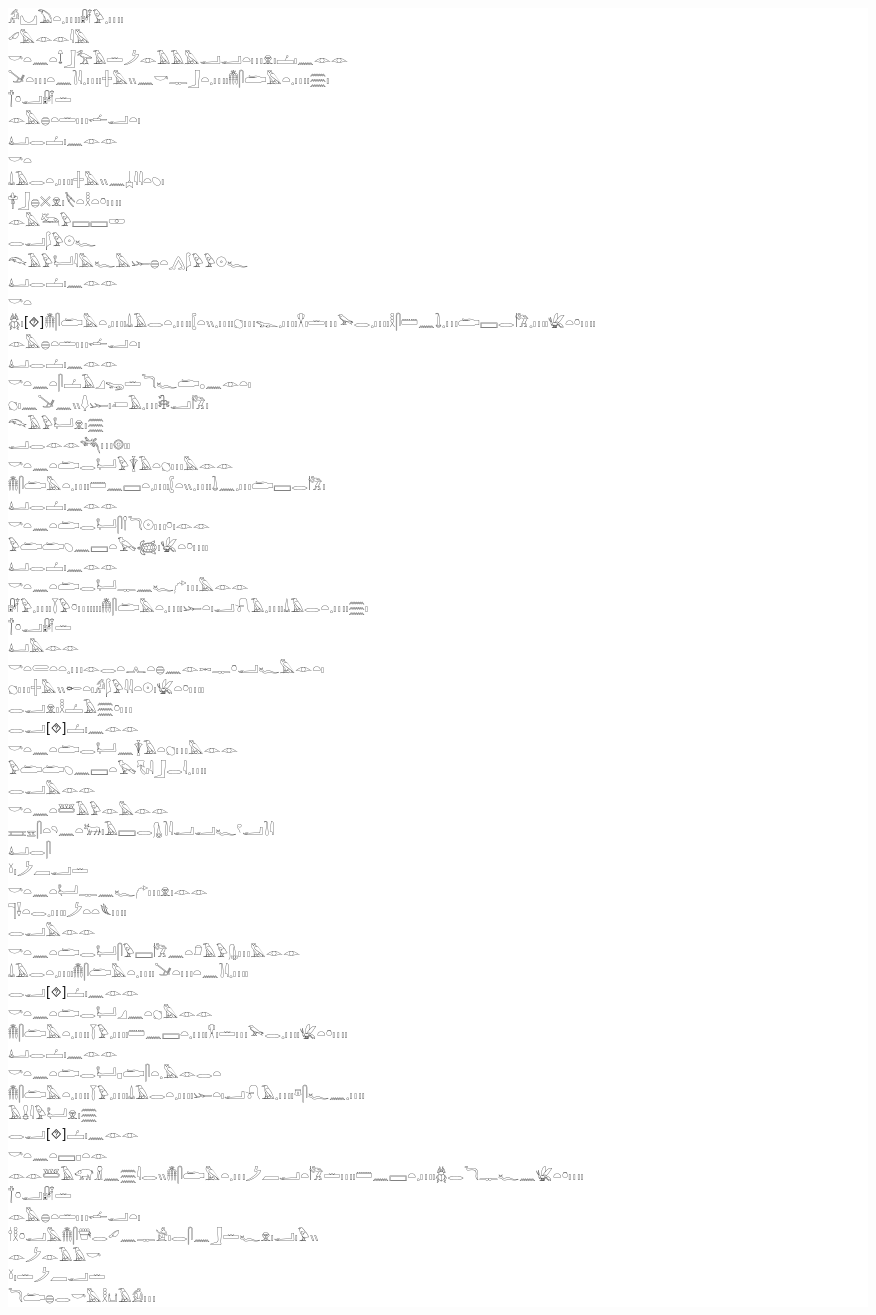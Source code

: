𓀔𓈋𓅐𓏏𓈒𓏥𓏤𓏞𓅱𓈒𓏥𓏤<br>
𓄔𓅓𓁹𓁹𓇋𓅓<br>
𓎡𓏏𓈖𓏏𓍏𓃀𓅡𓄿𓏛𓌳𓁹𓄿𓄿𓅓𓂝𓂝𓏏𓏥𓁷𓏤𓐟𓏤𓈖𓁹𓁹<br>
𓍁𓏏𓏥𓏏𓈖𓍘𓇋𓈒𓏥𓏤𓏶𓅓𓏭𓈖𓎡𓊃𓃀𓏏𓈒𓏥𓏤𓄟𓋴𓂧𓅓𓏏𓈒𓏥𓏤𓈗𓏤<br>
𓐩𓏌𓂝𓏞𓏛<br>
𓁹𓅓𓐍𓏏𓏛𓏥𓌡𓂝𓏏𓏤<br>
𓂞𓂋𓐟𓏤𓈖𓁹𓁹<br>
𓎡𓏏<br>
𓍑𓄿𓂋𓏏𓈒𓏥𓏤𓏶𓅓𓏭𓈖𓐣𓇋𓇋𓏏𓆇𓏤<br>
𓋁𓃀𓐍𓏴𓁷𓏤𓌸𓏏𓎛𓏏𓏌𓏥𓏤<br>
𓁹𓅓𓃛𓅱𓈙𓈙𓏒<br>
𓂋𓂝𓆄𓅱𓇳𓆑<br>
𓆞𓄿𓅱𓂡𓇋𓅓𓆑𓅓𓆱𓐍𓏏𓂻𓆄𓅱𓅱𓇳𓆑<br>
𓂞𓂋𓐟𓏤𓈖𓁹𓁹<br>
𓎡𓏏<br>
𓆣𓏤[⯑]𓄟𓋴𓂧𓅓𓏏𓈒𓏥𓏤𓍑𓄿𓂋𓏏𓈒𓏥𓏤𓐮𓏏𓏭𓈒𓏥𓏤𓐎𓏥𓆊𓈒𓏥𓏤𓎃𓏤𓏛𓏥𓅨𓂋𓈒𓏥𓏤𓎛𓋴𓏠𓈖𓍖𓈒𓏥𓂧𓈙𓂋𓀗𓈒𓏥𓏤𓆤𓏏𓏌𓏥𓏤<br>
𓁹𓅓𓐍𓏏𓏛𓏥𓌡𓂝𓏏𓏤<br>
𓂞𓂋𓐟𓏤𓈖𓁹𓁹<br>
𓎡𓏏𓈖𓏏𓋴𓐟𓄿𓈎𓆌𓏛𓆓𓆑𓂧𓂂𓈖𓁹𓏏𓏤<br>
𓐎𓏤𓈖𓍁𓈖𓏭𓆭𓆱𓏤𓋷𓄿𓈒𓏥𓇗𓂝𓀗𓏤<br>
𓆞𓄿𓅱𓂡𓁷𓏤𓈗<br>
𓂝𓂋𓁹𓁹𓆈𓏥𓊗𓏤𓏤<br>
𓎡𓏏𓈖𓏏𓂧𓂋𓂡𓅱𓇉𓄿𓏏𓐎𓏥𓅓𓁹𓁹<br>
𓄟𓋴𓂧𓅓𓏏𓈒𓏥𓏤𓏠𓈖𓈙𓏏𓈒𓏥𓏤𓐮𓏏𓏭𓈒𓏥𓏤𓍖𓈖𓈒𓏥𓂧𓈙𓂋𓀗𓏤<br>
𓂞𓂋𓐟𓏤𓈖𓁹𓁹<br>
𓎡𓏏𓈖𓏏𓂧𓂋𓂡𓋴𓌉𓆓𓇳𓏥𓏌𓏤𓁹𓁹<br>
𓅱𓂧𓂧𓆇𓈖𓈙𓏏𓅂𓆉𓏤𓆤𓏏𓏌𓏥𓏤<br>
𓂞𓂋𓐟𓏤𓈖𓁹𓁹<br>
𓎡𓏏𓈖𓏏𓂧𓂋𓂡𓊃𓈖𓆑𓂐𓏥𓅓𓁹𓁹<br>
𓏞𓅱𓈒𓏥𓏤𓇅𓅱𓏌𓏥𓏤𓏤𓏤𓏤𓄟𓋴𓂧𓅓𓏏𓈒𓏥𓏤𓆱𓏏𓏤𓂝𓍯𓄿𓈒𓏥𓏤𓍑𓄿𓂋𓏏𓈒𓏥𓏤𓈗𓏤<br>
𓐩𓏌𓂝𓏞𓏛<br>
𓂞𓅓𓁹𓁹<br>
𓎡𓏏𓄲𓏏𓏏𓈒𓏥𓁹𓂋𓏏𓂜𓏏𓐍𓈖𓁹𓋭𓊃𓏌𓂝𓆑𓅓𓁹𓏏𓏤<br>
𓐎𓏥𓏶𓅓𓏭𓄡𓏏𓏤𓀔𓆄𓅱𓇋𓇋𓏏𓇳𓏤𓆤𓏏𓏌𓏥𓏤<br>
𓂋𓂝𓁷𓏤𓎛𓐟𓄿𓈗𓏌𓏥<br>
𓂋𓂝[⯑]𓐟𓏤𓈖𓁹𓁹<br>
𓎡𓏏𓈖𓏏𓂧𓂋𓂡𓈖𓇉𓄿𓏏𓐎𓏥𓅓𓁹𓁹<br>
𓅱𓂧𓂧𓆇𓈖𓈙𓏏𓅂𓄛𓏤𓇋𓃀𓂋𓇋𓈒𓏥𓏤<br>
𓂋𓂝𓅓𓁹𓁹<br>
𓎡𓏏𓈖𓏏𓆷𓄿𓅱𓁹𓅓𓁹𓁹<br>
𓈘𓈇𓋴𓏏𓄹𓈖𓏏𓃒𓏤𓄿𓈙𓂋𓊮𓍘𓇋𓂝𓂝𓆑𓍢𓂝𓍘𓇋<br>
𓂞𓂋𓋴<br>
𓍱𓏤𓌳𓐙𓂝𓏛<br>
𓎡𓏏𓈖𓏏𓂡𓊃𓈖𓆑𓂐𓏥𓁷𓏤𓁹𓁹<br>
𓊹𓌢𓏏𓂋𓈒𓏥𓏤𓌳𓏏𓏏𓆰𓏥𓏤<br>
𓂋𓂝𓅓𓁹𓁹<br>
𓎡𓏏𓈖𓏏𓂧𓂋𓂡𓋴𓅱𓈙𓀗𓈖𓏏𓍔𓄿𓅱𓊮𓏥𓅓𓁹𓁹<br>
𓍑𓄿𓂋𓏏𓈒𓏥𓏤𓄟𓋴𓂧𓅓𓏏𓈒𓏥𓏤𓍁𓏏𓏥𓏏𓈖𓍘𓇋𓈒𓏥𓏤<br>
𓂋𓂝[⯑]𓐟𓏤𓈖𓁹𓁹<br>
𓎡𓏏𓈖𓏏𓂧𓂋𓂡𓈎𓈖𓏏𓐎𓅓𓁹𓁹<br>
𓄟𓋴𓂧𓅓𓏏𓈒𓏥𓏤𓇅𓅱𓈒𓏥𓏤𓏠𓈖𓈙𓏏𓈒𓏥𓏤𓎃𓏤𓏛𓏥𓅨𓂋𓈒𓏥𓏤𓆤𓏏𓏌𓏥𓏤<br>
𓂞𓂋𓐟𓏤𓈖𓁹𓁹<br>
𓎡𓏏𓈖𓏏𓂧𓂋𓂡𓊪𓂧𓋴𓏏𓈒𓅓𓁹𓂋𓏏<br>
𓄟𓋴𓂧𓅓𓏏𓈒𓏥𓏤𓇅𓅱𓈒𓏥𓏤𓍑𓄿𓂋𓏏𓈒𓏥𓏤𓆱𓏏𓏤𓂝𓍯𓄿𓈒𓏥𓏤𓎼𓋴𓆑𓈖𓈒𓏥𓏤<br>
𓄿𓏇𓇋𓅱𓂡𓁷𓏤𓈗<br>
𓂋𓂝[⯑]𓐟𓏤𓈖𓁹𓁹<br>
𓎡𓏏𓈖𓏏𓈙𓊪𓏏𓁹<br>
𓁹𓁹𓆷𓄿𓃟𓏎𓈖𓈗𓇋𓂋𓏭𓄟𓋴𓂧𓅓𓏏𓈒𓏥𓌳𓐙𓂝𓏏𓀗𓏛𓏥𓏤𓏠𓈖𓈙𓏏𓈒𓏥𓏤𓆣𓂋𓆓𓊃𓆑𓈖𓆤𓏏𓏌𓏥𓏤<br>
𓐩𓏌𓂝𓏞𓏛<br>
𓁹𓅓𓐍𓏏𓏛𓏥𓌡𓂝𓏏𓏤<br>
𓎗𓎛𓏌𓂝𓅓𓄟𓋴𓇥𓂋𓄔𓈖𓊃𓀀𓏤𓂋𓋴𓈖𓃀𓏛𓆑𓁷𓏤𓂝𓏤𓅱𓏭<br>
𓁹𓌳𓁹𓄿𓄿𓎡<br>
𓍱𓏤𓏛𓌳𓐙𓂝𓏛<br>
𓆓𓂧𓐍𓂋𓎡𓅓𓎛𓂓𓄿𓀁𓏥<br>